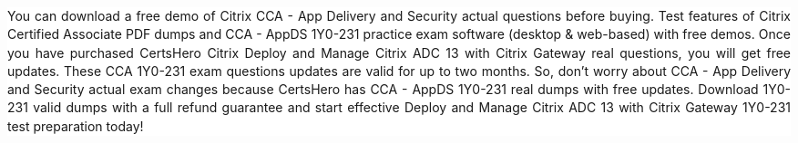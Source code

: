 <p style="text-align: justify;">You can download a free demo of Citrix CCA - App Delivery and Security actual questions before buying. Test features of Citrix Certified Associate PDF dumps and CCA - AppDS 1Y0-231 practice exam software (desktop & web-based) with free demos. Once you have purchased CertsHero Citrix Deploy and Manage Citrix ADC 13 with Citrix Gateway real questions, you will get free updates. These CCA 1Y0-231 exam questions updates are valid for up to two months. So, don’t worry about CCA - App Delivery and Security actual exam changes because CertsHero has CCA - AppDS 1Y0-231 real dumps with free updates. Download 1Y0-231 valid dumps with a full refund guarantee and start effective Deploy and Manage Citrix ADC 13 with Citrix Gateway 1Y0-231 test preparation today!</p>
